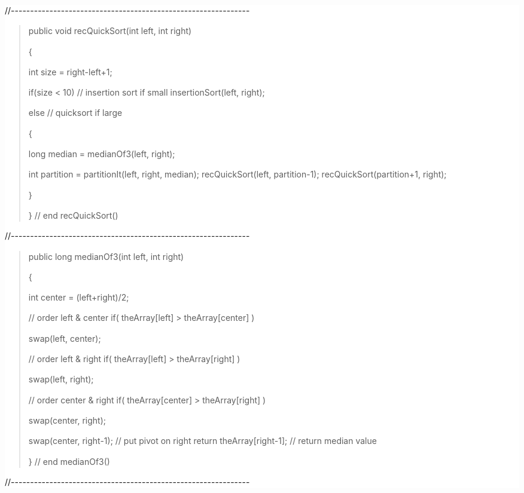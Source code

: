 //\-\-\-\-\-\-\-\-\-\-\-\-\-\-\-\-\-\-\-\-\-\-\-\-\-\-\-\-\-\-\-\-\-\-\-\-\-\-\-\-\-\-\-\-\-\-\-\-\-\-\-\-\-\-\-\-\-\-\-\-\--

> public void recQuickSort(int left, int right)
>
> {
>
> int size = right-left+1;
>
> if(size \< 10) // insertion sort if small insertionSort(left, right);
>
> else // quicksort if large
>
> {
>
> long median = medianOf3(left, right);
>
> int partition = partitionIt(left, right, median); recQuickSort(left,
> partition-1); recQuickSort(partition+1, right);
>
> }
>
> } // end recQuickSort()

//\-\-\-\-\-\-\-\-\-\-\-\-\-\-\-\-\-\-\-\-\-\-\-\-\-\-\-\-\-\-\-\-\-\-\-\-\-\-\-\-\-\-\-\-\-\-\-\-\-\-\-\-\-\-\-\-\-\-\-\-\--

> public long medianOf3(int left, int right)
>
> {
>
> int center = (left+right)/2;
>
> // order left & center if( theArray\[left\] \> theArray\[center\] )
>
> swap(left, center);
>
> // order left & right if( theArray\[left\] \> theArray\[right\] )
>
> swap(left, right);
>
> // order center & right if( theArray\[center\] \> theArray\[right\] )
>
> swap(center, right);
>
> swap(center, right-1); // put pivot on right return
> theArray\[right-1\]; // return median value
>
> } // end medianOf3()

//\-\-\-\-\-\-\-\-\-\-\-\-\-\-\-\-\-\-\-\-\-\-\-\-\-\-\-\-\-\-\-\-\-\-\-\-\-\-\-\-\-\-\-\-\-\-\-\-\-\-\-\-\-\-\-\-\-\-\-\-\--

